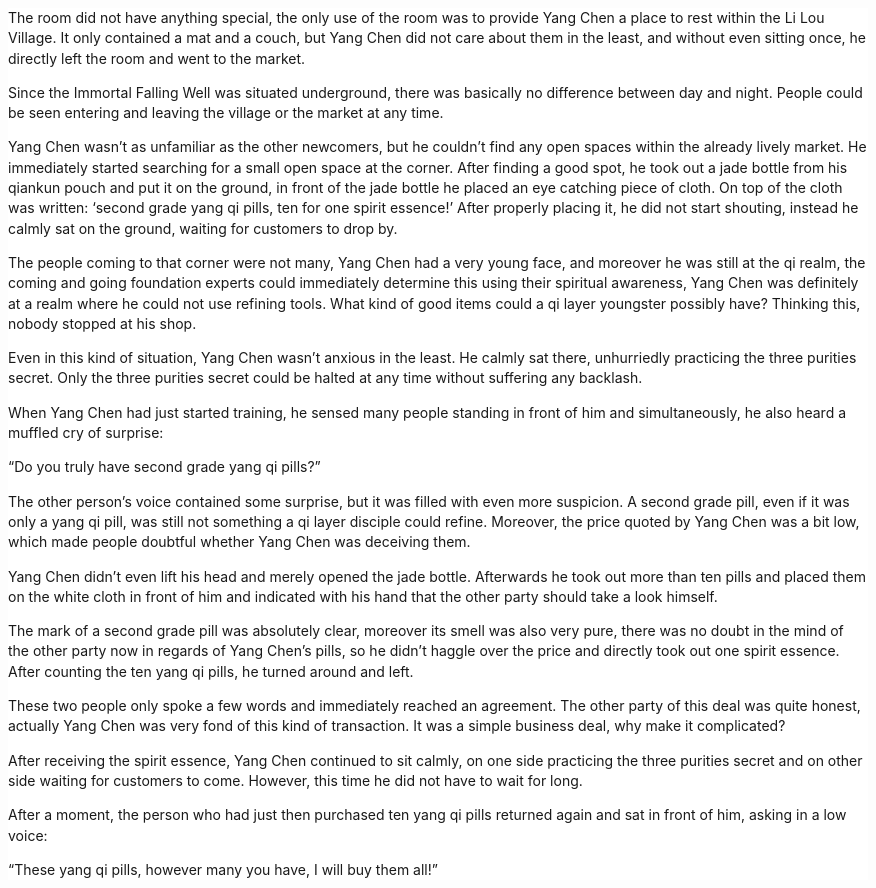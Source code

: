 The room did not have anything special, the only use of the room was to provide Yang Chen a place to rest within the Li Lou Village. It only contained a mat and a couch, but Yang Chen did not care about them in the least, and without even sitting once, he directly left the room and went to the market.

Since the Immortal Falling Well was situated underground, there was basically no difference between day and night. People could be seen entering and leaving the village or the market at any time.

Yang Chen wasn’t as unfamiliar as the other newcomers, but he couldn’t find any open spaces within the already lively market. He immediately started searching for a small open space at the corner. After finding a good spot, he took out a jade bottle from his qiankun pouch and put it on the ground, in front of the jade bottle he placed an eye catching piece of cloth. On top of the cloth was written: ‘second grade yang qi pills, ten for one spirit essence!’ After properly placing it, he did not start shouting, instead he calmly sat on the ground, waiting for customers to drop by.

The people coming to that corner were not many, Yang Chen had a very young face, and moreover he was still at the qi realm, the coming and going foundation experts could immediately determine this using their spiritual awareness, Yang Chen was definitely at a realm where he could not use refining tools. What kind of good items could a qi layer youngster possibly have? Thinking this, nobody stopped at his shop.

Even in this kind of situation, Yang Chen wasn’t anxious in the least. He calmly sat there, unhurriedly practicing the three purities secret. Only the three purities secret could be halted at any time without suffering any backlash.

When Yang Chen had just started training, he sensed many people standing in front of him and simultaneously, he also heard a muffled cry of surprise:

“Do you truly have second grade yang qi pills?”

The other person’s voice contained some surprise, but it was filled with even more suspicion. A second grade pill, even if it was only a yang qi pill, was still not something a qi layer disciple could refine. Moreover, the price quoted by Yang Chen was a bit low, which made people doubtful whether Yang Chen was deceiving them.

Yang Chen didn’t even lift his head and merely opened the jade bottle. Afterwards he took out more than ten pills and placed them on the white cloth in front of him and indicated with his hand that the other party should take a look himself.

The mark of a second grade pill was absolutely clear, moreover its smell was also very pure, there was no doubt in the mind of the other party now in regards of Yang Chen’s pills, so he didn’t haggle over the price and directly took out one spirit essence. After counting the ten yang qi pills, he turned around and left.

These two people only spoke a few words and immediately reached an agreement. The  other party of this deal was quite honest, actually Yang Chen was very fond of this kind of transaction. It was a simple business deal, why make it complicated?

After receiving the spirit essence, Yang Chen continued to sit calmly, on one side practicing the three purities secret and on other side waiting for customers to come. However, this time he did not have to wait for long.

After a moment, the person who had just then purchased ten yang qi pills returned again and sat in front of him, asking in a low voice:

“These yang qi pills, however many you have, I will buy them all!”
